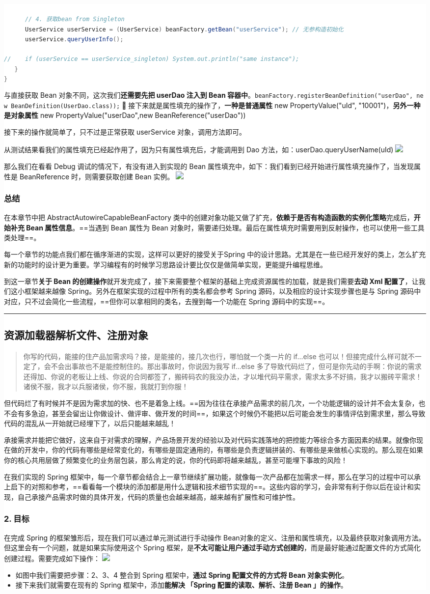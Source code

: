 ```java
  
      // 4. 获取bean from Singleton  
      UserService userService = (UserService) beanFactory.getBean("userService"); // 无参构造初始化  
      userService.queryUserInfo();  
  
//    if (userService == userService_singleton) System.out.println("same instance");  
   }  
}
```
与直接获取 Bean 对象不同，这次我们**还需要先把 userDao 注入到 Bean 容器中**。`beanFactory.registerBeanDefinition("userDao", new BeanDefinition(UserDao.class));`

接下来就是属性填充的操作了，**一种是普通属性** new PropertyValue("uId", "10001")，**另外一种是对象属性** new PropertyValue("userDao",new BeanReference("userDao"))

接下来的操作就简单了，只不过是正常获取 userService 对象，调用方法即可。

从测试结果看我们的属性填充已经起作用了，因为只有属性填充后，才能调用到 Dao 方法，如：userDao.queryUserName(uId)
![](https://image-1307616428.cos.ap-beijing.myqcloud.com/Obsidian/202304241613935.png)

那么我们在看看 Debug 调试的情况下，有没有进入到实现的 Bean 属性填充中，如下：我们看到已经开始进行属性填充操作了，当发现属性是 BeanReference 时，则需要获取创建 Bean 实例。
![](https://image-1307616428.cos.ap-beijing.myqcloud.com/Obsidian/202304241615803.png)

### 总结 
在本章节中把 AbstractAutowireCapableBeanFactory 类中的创建对象功能又做了扩充，**依赖于是否有构造函数的实例化策略**完成后，**开始补充 Bean 属性信息**。==当遇到 Bean 属性为 Bean 对象时，需要递归处理。最后在属性填充时需要用到反射操作，也可以使用一些工具类处理==。

每一个章节的功能点我们都在循序渐进的实现，这样可以更好的接受关于Spring 中的设计思路。尤其是在一些已经开发好的类上，怎么扩充新的功能时的设计更为重要。学习编程有的时候学习思路设计要比仅仅是做简单实现，更能提升编程思维。

到这一章节**关于 Bean 的创建操作**就开发完成了，接下来需要整个框架的基础上完成资源属性的加载，就是我们需要**去动 Xml 配置了**，让我们这小框架越来越像 Spring。另外在框架实现的过程中所有的类名都会参考 Spring 源码，以及相应的设计实现步骤也是与 Spring 源码中对应，只不过会简化一些流程，==但你可以拿相同的类名，去搜到每一个功能在 Spring 源码中的实现==。

---
## 资源加载器解析文件、注册对象
> 你写的代码，能接的住产品加需求吗？接，是能接的，接几次也行，哪怕就一个类一片的 if...else 也可以！但接完成什么样可就不一定了，会不会出事故也不是能控制住的。那出事故时，你说因为我写 if...else 多了导致代码烂了，但可是你先动的手啊：你说的需求还得加、你说的老板让上线、你说的合同都签了，搬砖码农的我没办法，才以堆代码平需求，需求太多不好搞，我才以搬砖平需求！诸侯不服，我才以兵服诸侯，你不服，我就打到你服！

但代码烂了有时候并不是因为需求加的快、也不是着急上线。==因为往往在承接产品需求的前几次，一个功能逻辑的设计并不会太复杂，也不会有多急迫，甚至会留出让你做设计、做评审、做开发的时间==，如果这个时候仍不能把以后可能会发生的事情评估到需求里，那么导致代码的混乱从一开始就已经埋下了，以后只能越来越乱！

承接需求并能把它做好，这来自于对需求的理解，产品场景开发的经验以及对代码实践落地的把控能力等综合多方面因素的结果。就像你现在做的开发中，你的代码有哪些是经常变化的，有哪些是固定通用的，有哪些是负责逻辑拼装的、有哪些是来做核心实现的。那么现在如果你的核心共用层做了频繁变化的业务层包装，那么肯定的说，你的代码即将越来越乱，甚至可能埋下事故的风险！

在我们实现的 Spring 框架中，每一个章节都会结合上一章节继续扩展功能，就像每一次产品都在加需求一样，那么在学习的过程中可以承上启下的对照和参考，==看看每一个模块的添加都是用什么逻辑和技术细节实现的==。这些内容的学习，会非常有利于你以后在设计和实现，自己承接产品需求时做的具体开发，代码的质量也会越来越高，越来越有扩展性和可维护性。

### 2. 目标
在完成 Spring 的框架雏形后，现在我们可以通过单元测试进行手动操作 Bean对象的定义、注册和属性填充，以及最终获取对象调用方法。但这里会有一个问题，就是如果实际使用这个 Spring 框架，是**不太可能让用户通过手动方式创建的**，而是最好能通过配置文件的方式简化创建过程。需要完成如下操作：
![](https://image-1307616428.cos.ap-beijing.myqcloud.com/Obsidian/202304241953911.png)
- 如图中我们需要把步骤：2、3、4 整合到 Spring 框架中，**通过 Spring 配置文件的方式将 Bean 对象实例化**。
- 接下来我们就需要在现有的 Spring 框架中，添加**能解决 「Spring 配置的读取、解析、注册 Bean 」的操作**。
